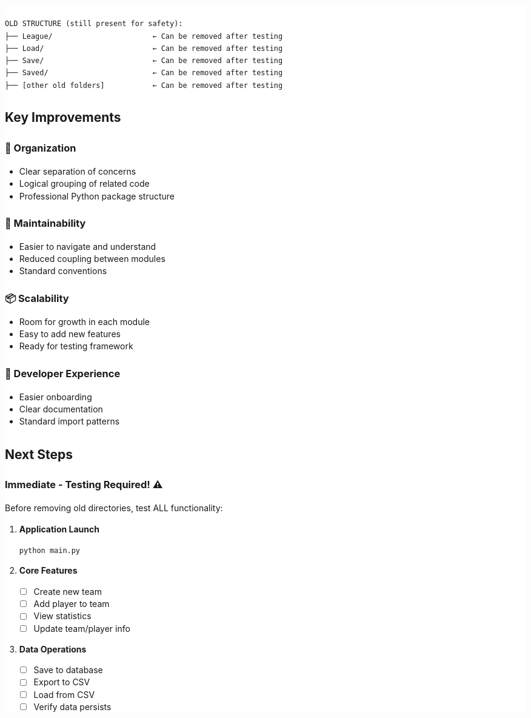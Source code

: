 ```

OLD STRUCTURE (still present for safety):
├── League/                       ← Can be removed after testing
├── Load/                         ← Can be removed after testing
├── Save/                         ← Can be removed after testing
├── Saved/                        ← Can be removed after testing
├── [other old folders]           ← Can be removed after testing
```

## Key Improvements

### 🎯 Organization
- Clear separation of concerns
- Logical grouping of related code
- Professional Python package structure

### 🚀 Maintainability
- Easier to navigate and understand
- Reduced coupling between modules
- Standard conventions

### 📦 Scalability
- Room for growth in each module
- Easy to add new features
- Ready for testing framework

### 👥 Developer Experience
- Easier onboarding
- Clear documentation
- Standard import patterns

## Next Steps

### Immediate - Testing Required! ⚠️

Before removing old directories, test ALL functionality:

1. **Application Launch**
   ```bash
   python main.py
   ```

2. **Core Features**
   - [ ] Create new team
   - [ ] Add player to team
   - [ ] View statistics
   - [ ] Update team/player info

3. **Data Operations**
   - [ ] Save to database
   - [ ] Export to CSV
   - [ ] Load from CSV
   - [ ] Verify data persists
